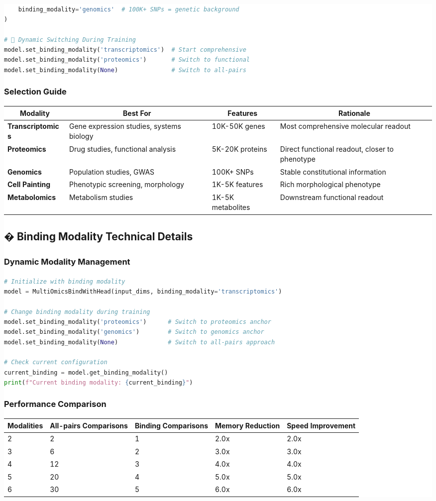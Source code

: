 ```python
    binding_modality='genomics'  # 100K+ SNPs = genetic background
)

# 🔄 Dynamic Switching During Training
model.set_binding_modality('transcriptomics')  # Start comprehensive
model.set_binding_modality('proteomics')       # Switch to functional
model.set_binding_modality(None)               # Switch to all-pairs
```

### Selection Guide

| Modality | Best For | Features | Rationale |
|----------|----------|----------|-----------|
| **Transcriptomics** | Gene expression studies, systems biology | 10K-50K genes | Most comprehensive molecular readout |
| **Proteomics** | Drug studies, functional analysis | 5K-20K proteins | Direct functional readout, closer to phenotype |
| **Genomics** | Population studies, GWAS | 100K+ SNPs | Stable constitutional information |
| **Cell Painting** | Phenotypic screening, morphology | 1K-5K features | Rich morphological phenotype |
| **Metabolomics** | Metabolism studies | 1K-5K metabolites | Downstream functional readout |

## � Binding Modality Technical Details

### Dynamic Modality Management

```python
# Initialize with binding modality
model = MultiOmicsBindWithHead(input_dims, binding_modality='transcriptomics')

# Change binding modality during training
model.set_binding_modality('proteomics')      # Switch to proteomics anchor
model.set_binding_modality('genomics')        # Switch to genomics anchor  
model.set_binding_modality(None)              # Switch to all-pairs approach

# Check current configuration
current_binding = model.get_binding_modality()
print(f"Current binding modality: {current_binding}")
```

### Performance Comparison

| Modalities | All-pairs Comparisons | Binding Comparisons | Memory Reduction | Speed Improvement |
|------------|---------------------|-------------------|-----------------|-------------------|
| 2 | 2 | 1 | 2.0x | 2.0x |
| 3 | 6 | 2 | 3.0x | 3.0x |
| 4 | 12 | 3 | 4.0x | 4.0x |
| 5 | 20 | 4 | 5.0x | 5.0x |
| 6 | 30 | 5 | 6.0x | 6.0x |
